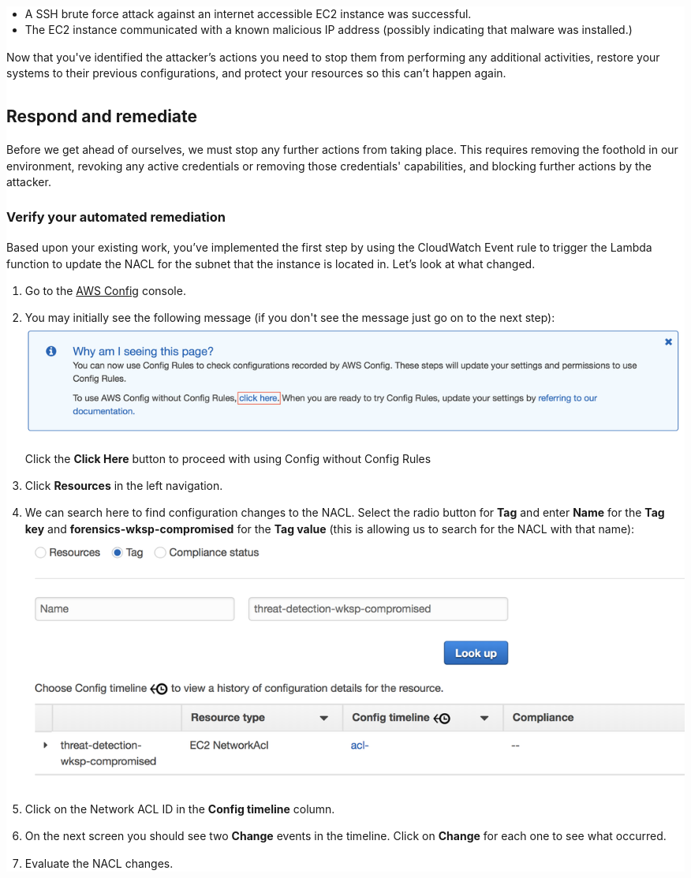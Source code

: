 * A SSH brute force attack against an internet accessible EC2 instance was successful.
* The EC2 instance communicated with a known malicious IP address (possibly indicating that malware was installed.)

Now that you've identified the attacker’s actions you need to stop them from performing any additional activities, restore your systems to their previous configurations, and protect your resources so this can’t happen again.

## Respond and remediate

Before we get ahead of ourselves, we must stop any further actions from taking place. This requires removing the foothold in our environment, revoking any active credentials or removing those credentials' capabilities, and blocking further actions by the attacker. 

### Verify your automated remediation

Based upon your existing work, you’ve implemented the first step by using the CloudWatch Event rule to trigger the Lambda function to update the NACL for the subnet that the instance is located in. Let’s look at what changed.

1.  Go to the [AWS Config](https://us-west-2.console.aws.amazon.com/config/home?region=us-west-2) console.
2.  You may initially see the following message (if you don't see the message just go on to the next step):
    ![Config Message](../images/03-config-message.png)

    Click the **Click Here** button to proceed with using Config without Config Rules

3.  Click **Resources** in the left navigation.
4.  We can search here to find configuration changes to the NACL. Select the radio button for **Tag** and enter **Name** for the **Tag key** and **forensics-wksp-compromised** for the **Tag value** (this is allowing us to search for the NACL with that name):
    ![Config Key Pair](../images/03-config-keypair.png)
6.  Click on the Network ACL ID in the **Config timeline** column.
7.  On the next screen you should see two **Change** events in the timeline. Click on **Change** for each one to see what occurred.
8.  Evaluate the NACL changes.
